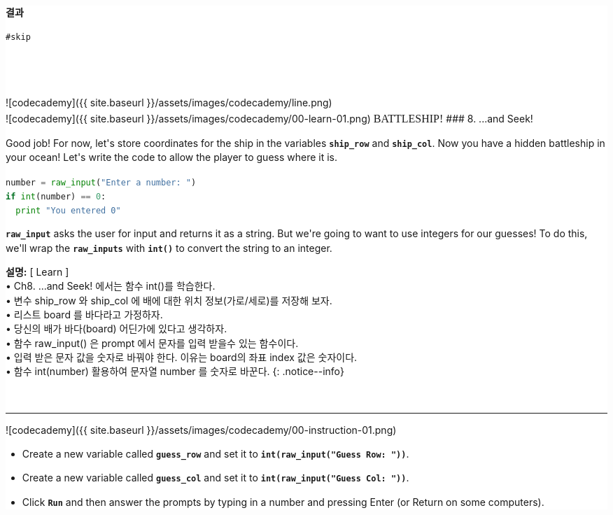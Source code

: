 **결과** 
``` 
#skip
```

<br>
<br>    
<br>    
![codecademy]({{ site.baseurl }}/assets/images/codecademy/line.png)
<br>
![codecademy]({{ site.baseurl }}/assets/images/codecademy/00-learn-01.png)    
<font size="3"  face="돋움">BATTLESHIP!</font> 
### 8. ...and Seek!    

Good job! For now, let's store coordinates for the ship in the variables **`ship_row`** and **`ship_col`**. Now you have a hidden battleship in your ocean! Let's write the code to allow the player to guess where it is.    

```python
number = raw_input("Enter a number: ")
if int(number) == 0:
  print "You entered 0"
```   

**`raw_input`** asks the user for input and returns it as a string. But we're going to want to use integers for our guesses! To do this, we'll wrap the **`raw_inputs`** with **`int()`** to convert the string to an integer.





**설명:** [ Learn ]          
• Ch8. ...and Seek! 에서는 함수 int()를 학습한다.    
• 변수 ship_row 와 ship_col 에 배에 대한 위치 정보(가로/세로)를 저장해 보자.    
• 리스트 board 를 바다라고 가정하자.     
• 당신의 배가 바다(board) 어딘가에 있다고 생각하자.    
• 함수 raw_input() 은 prompt 에서 문자를 입력 받을수 있는 함수이다.    
• 입력 받은 문자 값을 숫자로 바꿔야 한다. 이유는 board의 좌표 index 값은 숫자이다.    
• 함수 int(number) 활용하여 문자열 number 를 숫자로 바꾼다. 
{: .notice--info}


<br>
<hr/>


![codecademy]({{ site.baseurl }}/assets/images/codecademy/00-instruction-01.png)    

* Create a new variable called **`guess_row`** and set it to **`int(raw_input("Guess Row: "))`**.

* Create a new variable called **`guess_col`** and set it to **`int(raw_input("Guess Col: "))`**.

* Click **`Run`** and then answer the prompts by typing in a number and pressing Enter (or Return on some computers).

